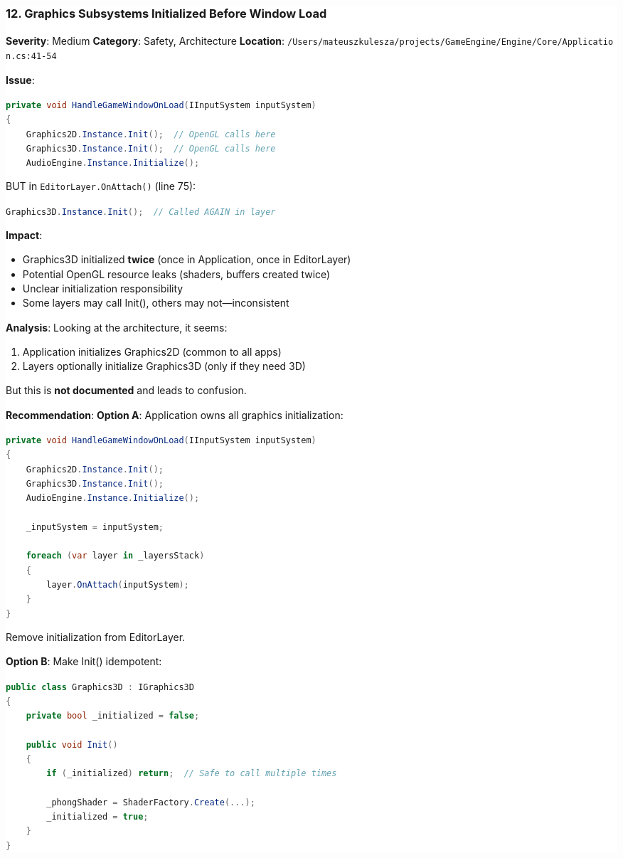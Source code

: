 
### 12. Graphics Subsystems Initialized Before Window Load

**Severity**: Medium
**Category**: Safety, Architecture
**Location**: `/Users/mateuszkulesza/projects/GameEngine/Engine/Core/Application.cs:41-54`

**Issue**:
```csharp
private void HandleGameWindowOnLoad(IInputSystem inputSystem)
{
    Graphics2D.Instance.Init();  // OpenGL calls here
    Graphics3D.Instance.Init();  // OpenGL calls here
    AudioEngine.Instance.Initialize();
```

BUT in `EditorLayer.OnAttach()` (line 75):
```csharp
Graphics3D.Instance.Init();  // Called AGAIN in layer
```

**Impact**:
- Graphics3D initialized **twice** (once in Application, once in EditorLayer)
- Potential OpenGL resource leaks (shaders, buffers created twice)
- Unclear initialization responsibility
- Some layers may call Init(), others may not—inconsistent

**Analysis**:
Looking at the architecture, it seems:
1. Application initializes Graphics2D (common to all apps)
2. Layers optionally initialize Graphics3D (only if they need 3D)

But this is **not documented** and leads to confusion.

**Recommendation**:
**Option A**: Application owns all graphics initialization:
```csharp
private void HandleGameWindowOnLoad(IInputSystem inputSystem)
{
    Graphics2D.Instance.Init();
    Graphics3D.Instance.Init();
    AudioEngine.Instance.Initialize();

    _inputSystem = inputSystem;

    foreach (var layer in _layersStack)
    {
        layer.OnAttach(inputSystem);
    }
}
```

Remove initialization from EditorLayer.

**Option B**: Make Init() idempotent:
```csharp
public class Graphics3D : IGraphics3D
{
    private bool _initialized = false;

    public void Init()
    {
        if (_initialized) return;  // Safe to call multiple times

        _phongShader = ShaderFactory.Create(...);
        _initialized = true;
    }
}
```